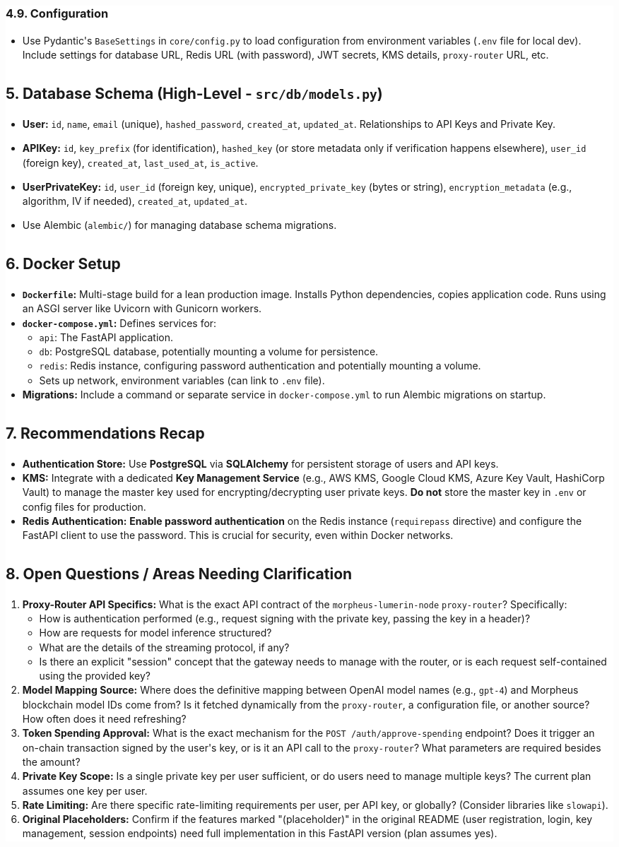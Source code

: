 ### 4.9. Configuration

*   Use Pydantic's `BaseSettings` in `core/config.py` to load configuration from environment variables (`.env` file for local dev). Include settings for database URL, Redis URL (with password), JWT secrets, KMS details, `proxy-router` URL, etc.

## 5. Database Schema (High-Level - `src/db/models.py`)

*   **User:** `id`, `name`, `email` (unique), `hashed_password`, `created_at`, `updated_at`. Relationships to API Keys and Private Key.
*   **APIKey:** `id`, `key_prefix` (for identification), `hashed_key` (or store metadata only if verification happens elsewhere), `user_id` (foreign key), `created_at`, `last_used_at`, `is_active`.
*   **UserPrivateKey:** `id`, `user_id` (foreign key, unique), `encrypted_private_key` (bytes or string), `encryption_metadata` (e.g., algorithm, IV if needed), `created_at`, `updated_at`.

*   Use Alembic (`alembic/`) for managing database schema migrations.

## 6. Docker Setup

*   **`Dockerfile`:** Multi-stage build for a lean production image. Installs Python dependencies, copies application code. Runs using an ASGI server like Uvicorn with Gunicorn workers.
*   **`docker-compose.yml`:** Defines services for:
    *   `api`: The FastAPI application.
    *   `db`: PostgreSQL database, potentially mounting a volume for persistence.
    *   `redis`: Redis instance, configuring password authentication and potentially mounting a volume.
    *   Sets up network, environment variables (can link to `.env` file).
*   **Migrations:** Include a command or separate service in `docker-compose.yml` to run Alembic migrations on startup.

## 7. Recommendations Recap

*   **Authentication Store:** Use **PostgreSQL** via **SQLAlchemy** for persistent storage of users and API keys.
*   **KMS:** Integrate with a dedicated **Key Management Service** (e.g., AWS KMS, Google Cloud KMS, Azure Key Vault, HashiCorp Vault) to manage the master key used for encrypting/decrypting user private keys. **Do not** store the master key in `.env` or config files for production.
*   **Redis Authentication:** **Enable password authentication** on the Redis instance (`requirepass` directive) and configure the FastAPI client to use the password. This is crucial for security, even within Docker networks.

## 8. Open Questions / Areas Needing Clarification

1.  **Proxy-Router API Specifics:** What is the exact API contract of the `morpheus-lumerin-node` `proxy-router`? Specifically:
    *   How is authentication performed (e.g., request signing with the private key, passing the key in a header)?
    *   How are requests for model inference structured?
    *   What are the details of the streaming protocol, if any?
    *   Is there an explicit "session" concept that the gateway needs to manage with the router, or is each request self-contained using the provided key?
2.  **Model Mapping Source:** Where does the definitive mapping between OpenAI model names (e.g., `gpt-4`) and Morpheus blockchain model IDs come from? Is it fetched dynamically from the `proxy-router`, a configuration file, or another source? How often does it need refreshing?
3.  **Token Spending Approval:** What is the exact mechanism for the `POST /auth/approve-spending` endpoint? Does it trigger an on-chain transaction signed by the user's key, or is it an API call to the `proxy-router`? What parameters are required besides the amount?
4.  **Private Key Scope:** Is a single private key per user sufficient, or do users need to manage multiple keys? The current plan assumes one key per user.
5.  **Rate Limiting:** Are there specific rate-limiting requirements per user, per API key, or globally? (Consider libraries like `slowapi`).
6.  **Original Placeholders:** Confirm if the features marked "(placeholder)" in the original README (user registration, login, key management, session endpoints) need full implementation in this FastAPI version (plan assumes yes).